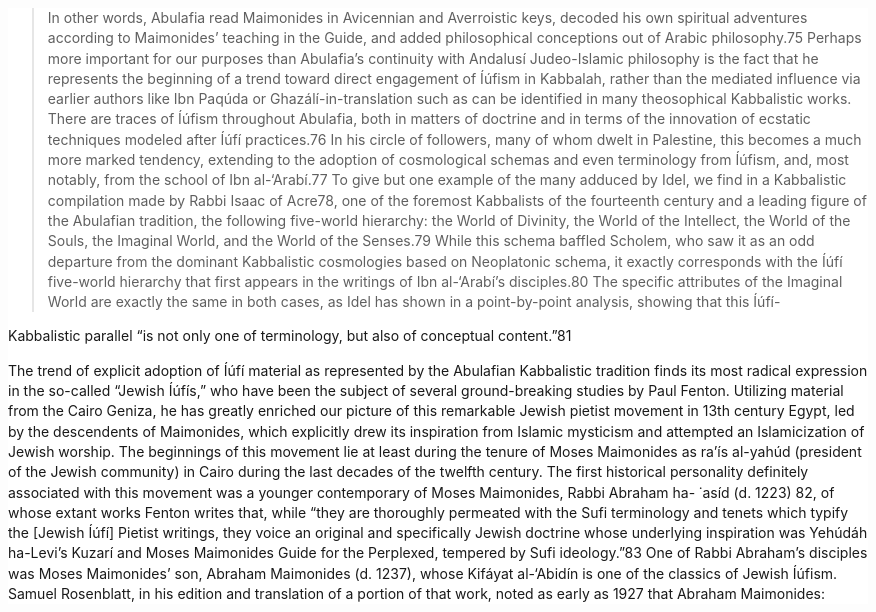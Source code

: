 > In other words, Abulafia read Maimonides in Avicennian and
> Averroistic keys, decoded his own spiritual adventures
> according to Maimonides’ teaching in the Guide, and added
> philosophical conceptions out of Arabic philosophy.75
Perhaps more important for our purposes than Abulafia’s
continuity with Andalusí Judeo-Islamic philosophy is the fact that he
represents the beginning of a trend toward direct engagement of
Íúfism in Kabbalah, rather than the mediated influence via earlier
authors like Ibn Paqúda or Ghazálí-in-translation such as can be
identified in many theosophical Kabbalistic works. There are traces of
Íúfism throughout Abulafia, both in matters of doctrine and in terms
of the innovation of ecstatic techniques modeled after Íúfí
practices.76 In his circle of followers, many of whom dwelt in
Palestine, this becomes a much more marked tendency, extending to
the adoption of cosmological schemas and even terminology from
Íúfism, and, most notably, from the school of Ibn al-‘Arabí.77 To give
but one example of the many adduced by Idel, we find in a
Kabbalistic compilation made by Rabbi Isaac of Acre78, one of the
foremost Kabbalists of the fourteenth century and a leading figure of
the Abulafian tradition, the following five-world hierarchy: the
World of Divinity, the World of the Intellect, the World of the
Souls, the Imaginal World, and the World of the Senses.79 While this
schema baffled Scholem, who saw it as an odd departure from the
dominant Kabbalistic cosmologies based on Neoplatonic schema, it
exactly corresponds with the Íúfí five-world hierarchy that first
appears in the writings of Ibn al-‘Arabí’s disciples.80 The specific
attributes of the Imaginal World are exactly the same in both cases, as
Idel has shown in a point-by-point analysis, showing that this Íúfí-

Kabbalistic parallel “is not only one of terminology, but also of
conceptual content.”81

The trend of explicit adoption of Íúfí material as represented by
the Abulafian Kabbalistic tradition finds its most radical expression in
the so-called “Jewish Íúfís,” who have been the subject of several
ground-breaking studies by Paul Fenton. Utilizing material from the
Cairo Geniza, he has greatly enriched our picture of this remarkable
Jewish pietist movement in 13th century Egypt, led by the descendents
of Maimonides, which explicitly drew its inspiration from Islamic
mysticism and attempted an Islamicization of Jewish worship. The
beginnings of this movement lie at least during the tenure of Moses
Maimonides as ra’ís al-yahúd (president of the Jewish community) in
Cairo during the last decades of the twelfth century. The first
historical personality definitely associated with this movement was a
younger contemporary of Moses Maimonides, Rabbi Abraham ha-
˙asíd (d. 1223) 82, of whose extant works Fenton writes that, while
“they are thoroughly permeated with the Sufi terminology and tenets
which typify the [Jewish Íúfí] Pietist writings, they voice an original
and specifically Jewish doctrine whose underlying inspiration was
Yehúdáh ha-Levi’s Kuzarí and Moses Maimonides Guide for the
Perplexed, tempered by Sufi ideology.”83 One of Rabbi Abraham’s
disciples was Moses Maimonides’ son, Abraham Maimonides (d.
1237), whose Kifáyat al-‘Abidín is one of the classics of Jewish
Íúfism. Samuel Rosenblatt, in his edition and translation of a portion
of that work, noted as early as 1927 that Abraham Maimonides:
